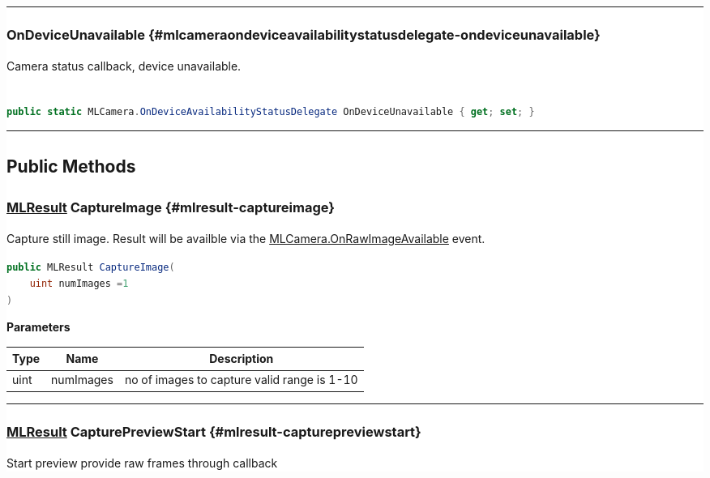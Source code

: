 




-----------

### OnDeviceUnavailable {#mlcameraondeviceavailabilitystatusdelegate-ondeviceunavailable}

Camera status callback, device unavailable. 

```csharp

public static MLCamera.OnDeviceAvailabilityStatusDelegate OnDeviceUnavailable { get; set; }

```






-----------

## Public Methods

### [MLResult](/unity-api/api/UnityEngine.XR.MagicLeap/UnityEngine.XR.MagicLeap.MLResult.md) CaptureImage {#mlresult-captureimage}

Capture still image. Result will be availble via the [MLCamera.OnRawImageAvailable](/unity-api/api/UnityEngine.XR.MagicLeap/MLCameraBase/UnityEngine.XR.MagicLeap.MLCameraBase.md#mlcameraoncapturedframeavailabledelegate-onrawimageavailable) event. 

```csharp
public MLResult CaptureImage(
    uint numImages =1
)
```


**Parameters**

| Type | Name  | Description  | 
|--|--|--|
| uint |numImages|no of images to capture valid range is 1-10|






-----------

### [MLResult](/unity-api/api/UnityEngine.XR.MagicLeap/UnityEngine.XR.MagicLeap.MLResult.md) CapturePreviewStart {#mlresult-capturepreviewstart}

Start preview provide raw frames through callback 
